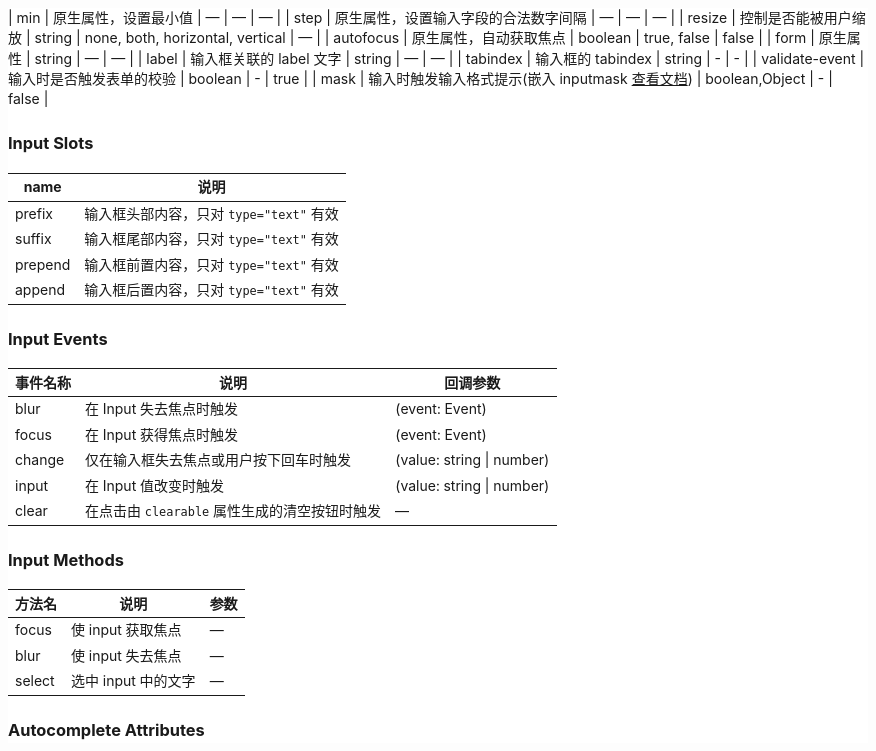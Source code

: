 | min             | 原生属性，设置最小值                                                                         | —               | —                                                                                                                                     | —      |
| step            | 原生属性，设置输入字段的合法数字间隔                                                         | —               | —                                                                                                                                     | —      |
| resize          | 控制是否能被用户缩放                                                                         | string          | none, both, horizontal, vertical                                                                                                      | —      |
| autofocus       | 原生属性，自动获取焦点                                                                       | boolean         | true, false                                                                                                                           | false  |
| form            | 原生属性                                                                                     | string          | —                                                                                                                                     | —      |
| label           | 输入框关联的 label 文字                                                                      | string          | —                                                                                                                                     | —      |
| tabindex        | 输入框的 tabindex                                                                            | string          | -                                                                                                                                     | -      |
| validate-event  | 输入时是否触发表单的校验                                                                     | boolean         | -                                                                                                                                     | true   |
| mask            | 输入时触发输入格式提示(嵌入 inputmask [查看文档](https://github.com/RobinHerbots/Inputmask)) | boolean,Object  | -                                                                                                                                     | false  |

### Input Slots

| name    | 说明                                    |
| ------- | --------------------------------------- |
| prefix  | 输入框头部内容，只对 `type="text"` 有效 |
| suffix  | 输入框尾部内容，只对 `type="text"` 有效 |
| prepend | 输入框前置内容，只对 `type="text"` 有效 |
| append  | 输入框后置内容，只对 `type="text"` 有效 |

### Input Events

| 事件名称 | 说明                                          | 回调参数                  |
| -------- | --------------------------------------------- | ------------------------- |
| blur     | 在 Input 失去焦点时触发                       | (event: Event)            |
| focus    | 在 Input 获得焦点时触发                       | (event: Event)            |
| change   | 仅在输入框失去焦点或用户按下回车时触发        | (value: string \| number) |
| input    | 在 Input 值改变时触发                         | (value: string \| number) |
| clear    | 在点击由 `clearable` 属性生成的清空按钮时触发 | —                         |

### Input Methods

| 方法名 | 说明                | 参数 |
| ------ | ------------------- | ---- |
| focus  | 使 input 获取焦点   | —    |
| blur   | 使 input 失去焦点   | —    |
| select | 选中 input 中的文字 | —    |

### Autocomplete Attributes
